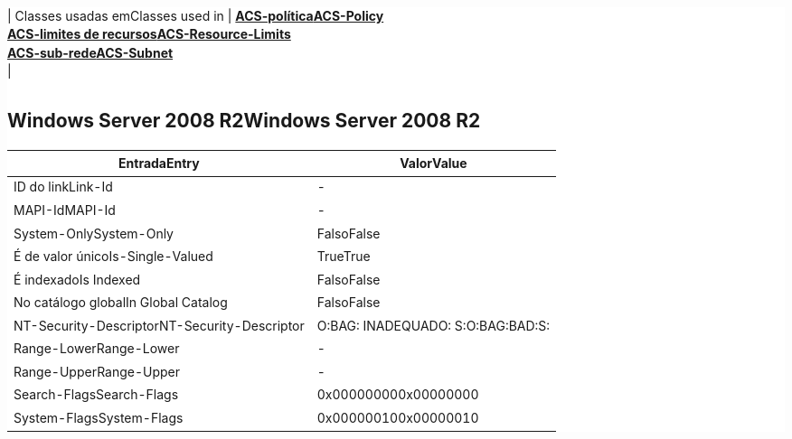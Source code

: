| <span data-ttu-id="66466-226">Classes usadas em</span><span class="sxs-lookup"><span data-stu-id="66466-226">Classes used in</span></span>        | [<span data-ttu-id="66466-227">**ACS-política**</span><span class="sxs-lookup"><span data-stu-id="66466-227">**ACS-Policy**</span></span>](c-acspolicy.md)<br/> [<span data-ttu-id="66466-228">**ACS-limites de recursos**</span><span class="sxs-lookup"><span data-stu-id="66466-228">**ACS-Resource-Limits**</span></span>](c-acsresourcelimits.md)<br/> [<span data-ttu-id="66466-229">**ACS-sub-rede**</span><span class="sxs-lookup"><span data-stu-id="66466-229">**ACS-Subnet**</span></span>](c-acssubnet.md)<br/> |



## <a name="windows-server-2008-r2"></a><span data-ttu-id="66466-230">Windows Server 2008 R2</span><span class="sxs-lookup"><span data-stu-id="66466-230">Windows Server 2008 R2</span></span>



| <span data-ttu-id="66466-231">Entrada</span><span class="sxs-lookup"><span data-stu-id="66466-231">Entry</span></span> | <span data-ttu-id="66466-232">Valor</span><span class="sxs-lookup"><span data-stu-id="66466-232">Value</span></span> |
|------------------------|---------------------------------------------------------------------------------------------------------------------------------------------------------|
| <span data-ttu-id="66466-233">ID do link</span><span class="sxs-lookup"><span data-stu-id="66466-233">Link-Id</span></span>                | \-                                                                                                                                                      |
| <span data-ttu-id="66466-234">MAPI-Id</span><span class="sxs-lookup"><span data-stu-id="66466-234">MAPI-Id</span></span>                | \-                                                                                                                                                      |
| <span data-ttu-id="66466-235">System-Only</span><span class="sxs-lookup"><span data-stu-id="66466-235">System-Only</span></span>            | <span data-ttu-id="66466-236">Falso</span><span class="sxs-lookup"><span data-stu-id="66466-236">False</span></span>                                                                                                                                                   |
| <span data-ttu-id="66466-237">É de valor único</span><span class="sxs-lookup"><span data-stu-id="66466-237">Is-Single-Valued</span></span>       | <span data-ttu-id="66466-238">True</span><span class="sxs-lookup"><span data-stu-id="66466-238">True</span></span>                                                                                                                                                    |
| <span data-ttu-id="66466-239">É indexado</span><span class="sxs-lookup"><span data-stu-id="66466-239">Is Indexed</span></span>             | <span data-ttu-id="66466-240">Falso</span><span class="sxs-lookup"><span data-stu-id="66466-240">False</span></span>                                                                                                                                                   |
| <span data-ttu-id="66466-241">No catálogo global</span><span class="sxs-lookup"><span data-stu-id="66466-241">In Global Catalog</span></span>      | <span data-ttu-id="66466-242">Falso</span><span class="sxs-lookup"><span data-stu-id="66466-242">False</span></span>                                                                                                                                                   |
| <span data-ttu-id="66466-243">NT-Security-Descriptor</span><span class="sxs-lookup"><span data-stu-id="66466-243">NT-Security-Descriptor</span></span> | <span data-ttu-id="66466-244">O:BAG: INADEQUADO: S:</span><span class="sxs-lookup"><span data-stu-id="66466-244">O:BAG:BAD:S:</span></span>                                                                                                                                            |
| <span data-ttu-id="66466-245">Range-Lower</span><span class="sxs-lookup"><span data-stu-id="66466-245">Range-Lower</span></span>            | \-                                                                                                                                                      |
| <span data-ttu-id="66466-246">Range-Upper</span><span class="sxs-lookup"><span data-stu-id="66466-246">Range-Upper</span></span>            | \-                                                                                                                                                      |
| <span data-ttu-id="66466-247">Search-Flags</span><span class="sxs-lookup"><span data-stu-id="66466-247">Search-Flags</span></span>           | <span data-ttu-id="66466-248">0x00000000</span><span class="sxs-lookup"><span data-stu-id="66466-248">0x00000000</span></span>                                                                                                                                              |
| <span data-ttu-id="66466-249">System-Flags</span><span class="sxs-lookup"><span data-stu-id="66466-249">System-Flags</span></span>           | <span data-ttu-id="66466-250">0x00000010</span><span class="sxs-lookup"><span data-stu-id="66466-250">0x00000010</span></span>                                                                                                                                              |